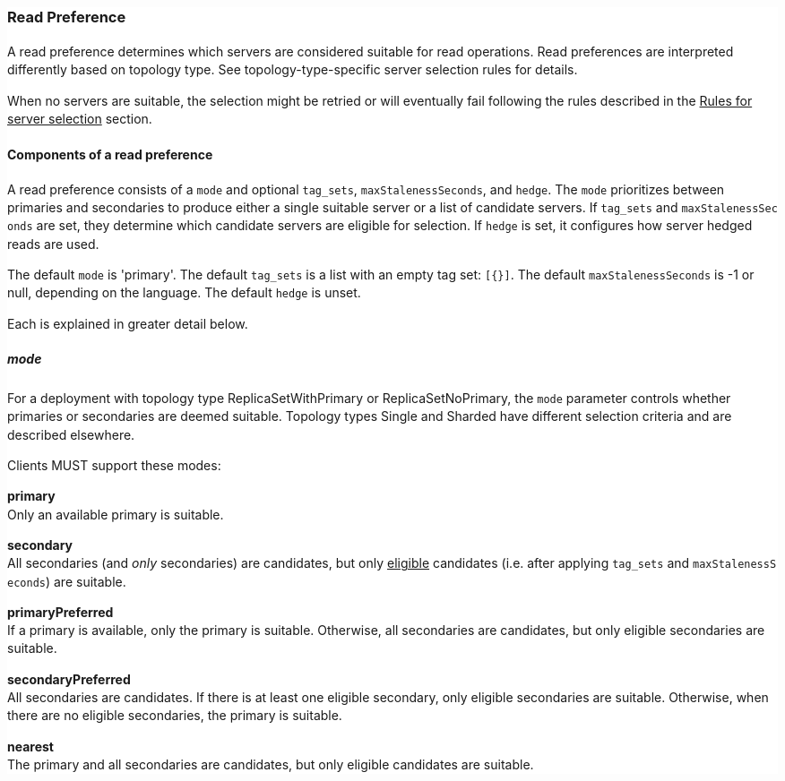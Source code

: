 ### Read Preference

A read preference determines which servers are considered suitable for read operations. Read preferences are interpreted
differently based on topology type. See topology-type-specific server selection rules for details.

When no servers are suitable, the selection might be retried or will eventually fail following the rules described in
the [Rules for server selection](#rules-for-server-selection) section.

#### Components of a read preference

A read preference consists of a `mode` and optional `tag_sets`, `maxStalenessSeconds`, and `hedge`. The `mode`
prioritizes between primaries and secondaries to produce either a single suitable server or a list of candidate servers.
If `tag_sets` and `maxStalenessSeconds` are set, they determine which candidate servers are eligible for selection. If
`hedge` is set, it configures how server hedged reads are used.

The default `mode` is 'primary'. The default `tag_sets` is a list with an empty tag set: `[{}]`. The default
`maxStalenessSeconds` is -1 or null, depending on the language. The default `hedge` is unset.

Each is explained in greater detail below.

##### mode

For a deployment with topology type ReplicaSetWithPrimary or ReplicaSetNoPrimary, the `mode` parameter controls whether
primaries or secondaries are deemed suitable. Topology types Single and Sharded have different selection criteria and
are described elsewhere.

Clients MUST support these modes:

**primary**\
Only an available primary is suitable.

**secondary**\
All secondaries (and *only* secondaries) are candidates, but only [eligible](#eligible) candidates (i.e.
after applying `tag_sets` and `maxStalenessSeconds`) are suitable.

**primaryPreferred**\
If a primary is available, only the primary is suitable. Otherwise, all secondaries are
candidates, but only eligible secondaries are suitable.

**secondaryPreferred**\
All secondaries are candidates. If there is at least one eligible secondary, only eligible
secondaries are suitable. Otherwise, when there are no eligible secondaries, the primary is suitable.

**nearest**\
The primary and all secondaries are candidates, but only eligible candidates are suitable.


[^1]: mongos 3.4 refuses to connect to mongods with maxWireVersion \< 5, so it does no additional wire version checks